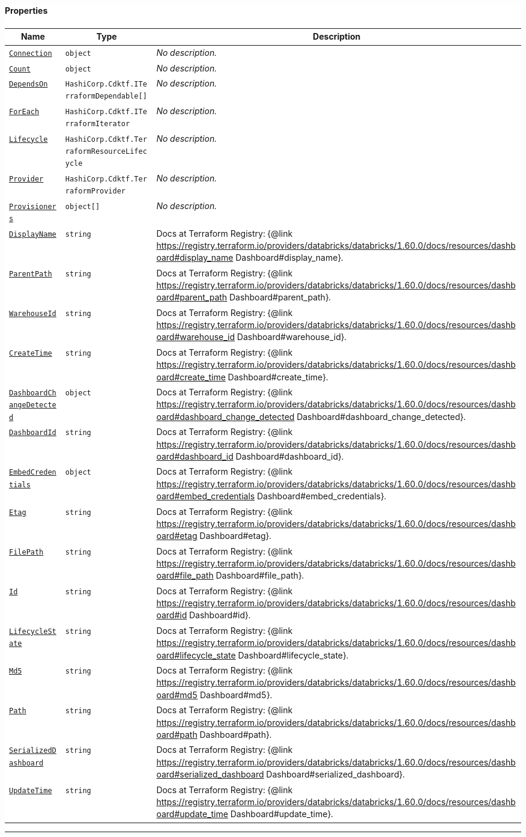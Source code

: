 #### Properties <a name="Properties" id="Properties"></a>

| **Name** | **Type** | **Description** |
| --- | --- | --- |
| <code><a href="#@cdktf/provider-databricks.dashboard.DashboardConfig.property.connection">Connection</a></code> | <code>object</code> | *No description.* |
| <code><a href="#@cdktf/provider-databricks.dashboard.DashboardConfig.property.count">Count</a></code> | <code>object</code> | *No description.* |
| <code><a href="#@cdktf/provider-databricks.dashboard.DashboardConfig.property.dependsOn">DependsOn</a></code> | <code>HashiCorp.Cdktf.ITerraformDependable[]</code> | *No description.* |
| <code><a href="#@cdktf/provider-databricks.dashboard.DashboardConfig.property.forEach">ForEach</a></code> | <code>HashiCorp.Cdktf.ITerraformIterator</code> | *No description.* |
| <code><a href="#@cdktf/provider-databricks.dashboard.DashboardConfig.property.lifecycle">Lifecycle</a></code> | <code>HashiCorp.Cdktf.TerraformResourceLifecycle</code> | *No description.* |
| <code><a href="#@cdktf/provider-databricks.dashboard.DashboardConfig.property.provider">Provider</a></code> | <code>HashiCorp.Cdktf.TerraformProvider</code> | *No description.* |
| <code><a href="#@cdktf/provider-databricks.dashboard.DashboardConfig.property.provisioners">Provisioners</a></code> | <code>object[]</code> | *No description.* |
| <code><a href="#@cdktf/provider-databricks.dashboard.DashboardConfig.property.displayName">DisplayName</a></code> | <code>string</code> | Docs at Terraform Registry: {@link https://registry.terraform.io/providers/databricks/databricks/1.60.0/docs/resources/dashboard#display_name Dashboard#display_name}. |
| <code><a href="#@cdktf/provider-databricks.dashboard.DashboardConfig.property.parentPath">ParentPath</a></code> | <code>string</code> | Docs at Terraform Registry: {@link https://registry.terraform.io/providers/databricks/databricks/1.60.0/docs/resources/dashboard#parent_path Dashboard#parent_path}. |
| <code><a href="#@cdktf/provider-databricks.dashboard.DashboardConfig.property.warehouseId">WarehouseId</a></code> | <code>string</code> | Docs at Terraform Registry: {@link https://registry.terraform.io/providers/databricks/databricks/1.60.0/docs/resources/dashboard#warehouse_id Dashboard#warehouse_id}. |
| <code><a href="#@cdktf/provider-databricks.dashboard.DashboardConfig.property.createTime">CreateTime</a></code> | <code>string</code> | Docs at Terraform Registry: {@link https://registry.terraform.io/providers/databricks/databricks/1.60.0/docs/resources/dashboard#create_time Dashboard#create_time}. |
| <code><a href="#@cdktf/provider-databricks.dashboard.DashboardConfig.property.dashboardChangeDetected">DashboardChangeDetected</a></code> | <code>object</code> | Docs at Terraform Registry: {@link https://registry.terraform.io/providers/databricks/databricks/1.60.0/docs/resources/dashboard#dashboard_change_detected Dashboard#dashboard_change_detected}. |
| <code><a href="#@cdktf/provider-databricks.dashboard.DashboardConfig.property.dashboardId">DashboardId</a></code> | <code>string</code> | Docs at Terraform Registry: {@link https://registry.terraform.io/providers/databricks/databricks/1.60.0/docs/resources/dashboard#dashboard_id Dashboard#dashboard_id}. |
| <code><a href="#@cdktf/provider-databricks.dashboard.DashboardConfig.property.embedCredentials">EmbedCredentials</a></code> | <code>object</code> | Docs at Terraform Registry: {@link https://registry.terraform.io/providers/databricks/databricks/1.60.0/docs/resources/dashboard#embed_credentials Dashboard#embed_credentials}. |
| <code><a href="#@cdktf/provider-databricks.dashboard.DashboardConfig.property.etag">Etag</a></code> | <code>string</code> | Docs at Terraform Registry: {@link https://registry.terraform.io/providers/databricks/databricks/1.60.0/docs/resources/dashboard#etag Dashboard#etag}. |
| <code><a href="#@cdktf/provider-databricks.dashboard.DashboardConfig.property.filePath">FilePath</a></code> | <code>string</code> | Docs at Terraform Registry: {@link https://registry.terraform.io/providers/databricks/databricks/1.60.0/docs/resources/dashboard#file_path Dashboard#file_path}. |
| <code><a href="#@cdktf/provider-databricks.dashboard.DashboardConfig.property.id">Id</a></code> | <code>string</code> | Docs at Terraform Registry: {@link https://registry.terraform.io/providers/databricks/databricks/1.60.0/docs/resources/dashboard#id Dashboard#id}. |
| <code><a href="#@cdktf/provider-databricks.dashboard.DashboardConfig.property.lifecycleState">LifecycleState</a></code> | <code>string</code> | Docs at Terraform Registry: {@link https://registry.terraform.io/providers/databricks/databricks/1.60.0/docs/resources/dashboard#lifecycle_state Dashboard#lifecycle_state}. |
| <code><a href="#@cdktf/provider-databricks.dashboard.DashboardConfig.property.md5">Md5</a></code> | <code>string</code> | Docs at Terraform Registry: {@link https://registry.terraform.io/providers/databricks/databricks/1.60.0/docs/resources/dashboard#md5 Dashboard#md5}. |
| <code><a href="#@cdktf/provider-databricks.dashboard.DashboardConfig.property.path">Path</a></code> | <code>string</code> | Docs at Terraform Registry: {@link https://registry.terraform.io/providers/databricks/databricks/1.60.0/docs/resources/dashboard#path Dashboard#path}. |
| <code><a href="#@cdktf/provider-databricks.dashboard.DashboardConfig.property.serializedDashboard">SerializedDashboard</a></code> | <code>string</code> | Docs at Terraform Registry: {@link https://registry.terraform.io/providers/databricks/databricks/1.60.0/docs/resources/dashboard#serialized_dashboard Dashboard#serialized_dashboard}. |
| <code><a href="#@cdktf/provider-databricks.dashboard.DashboardConfig.property.updateTime">UpdateTime</a></code> | <code>string</code> | Docs at Terraform Registry: {@link https://registry.terraform.io/providers/databricks/databricks/1.60.0/docs/resources/dashboard#update_time Dashboard#update_time}. |

---
